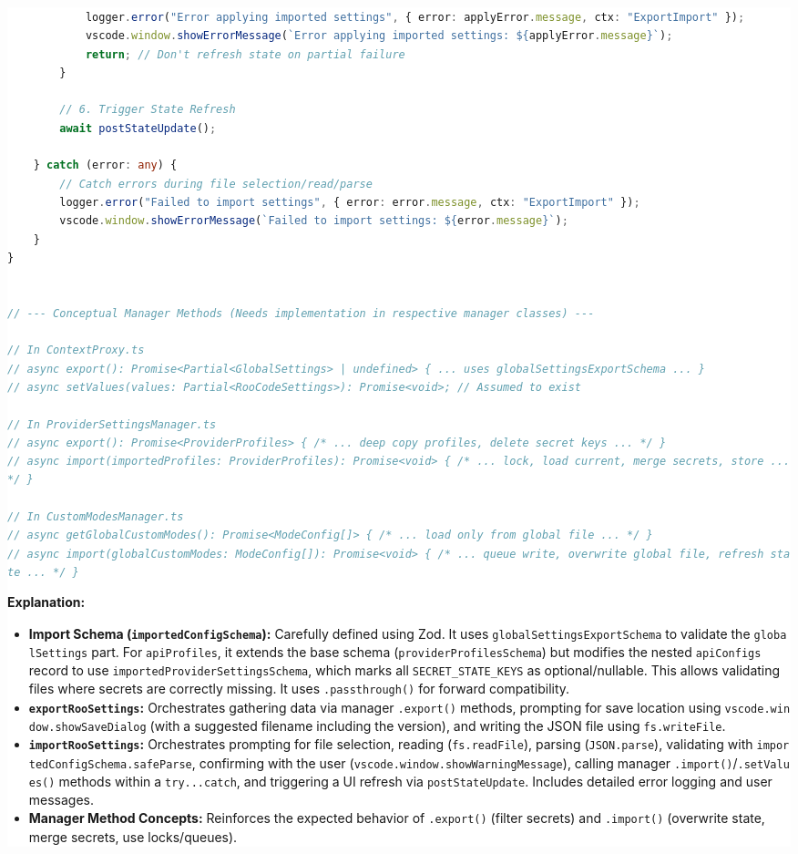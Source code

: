 ```typescript
            logger.error("Error applying imported settings", { error: applyError.message, ctx: "ExportImport" });
            vscode.window.showErrorMessage(`Error applying imported settings: ${applyError.message}`);
            return; // Don't refresh state on partial failure
        }

		// 6. Trigger State Refresh
		await postStateUpdate();

	} catch (error: any) {
		// Catch errors during file selection/read/parse
		logger.error("Failed to import settings", { error: error.message, ctx: "ExportImport" });
		vscode.window.showErrorMessage(`Failed to import settings: ${error.message}`);
	}
}


// --- Conceptual Manager Methods (Needs implementation in respective manager classes) ---

// In ContextProxy.ts
// async export(): Promise<Partial<GlobalSettings> | undefined> { ... uses globalSettingsExportSchema ... }
// async setValues(values: Partial<RooCodeSettings>): Promise<void>; // Assumed to exist

// In ProviderSettingsManager.ts
// async export(): Promise<ProviderProfiles> { /* ... deep copy profiles, delete secret keys ... */ }
// async import(importedProfiles: ProviderProfiles): Promise<void> { /* ... lock, load current, merge secrets, store ... */ }

// In CustomModesManager.ts
// async getGlobalCustomModes(): Promise<ModeConfig[]> { /* ... load only from global file ... */ }
// async import(globalCustomModes: ModeConfig[]): Promise<void> { /* ... queue write, overwrite global file, refresh state ... */ }
```

**Explanation:**

*   **Import Schema (`importedConfigSchema`):** Carefully defined using Zod. It uses `globalSettingsExportSchema` to validate the `globalSettings` part. For `apiProfiles`, it extends the base schema (`providerProfilesSchema`) but modifies the nested `apiConfigs` record to use `importedProviderSettingsSchema`, which marks all `SECRET_STATE_KEYS` as optional/nullable. This allows validating files where secrets are correctly missing. It uses `.passthrough()` for forward compatibility.
*   **`exportRooSettings`:** Orchestrates gathering data via manager `.export()` methods, prompting for save location using `vscode.window.showSaveDialog` (with a suggested filename including the version), and writing the JSON file using `fs.writeFile`.
*   **`importRooSettings`:** Orchestrates prompting for file selection, reading (`fs.readFile`), parsing (`JSON.parse`), validating with `importedConfigSchema.safeParse`, confirming with the user (`vscode.window.showWarningMessage`), calling manager `.import()`/`.setValues()` methods within a `try...catch`, and triggering a UI refresh via `postStateUpdate`. Includes detailed error logging and user messages.
*   **Manager Method Concepts:** Reinforces the expected behavior of `.export()` (filter secrets) and `.import()` (overwrite state, merge secrets, use locks/queues).
